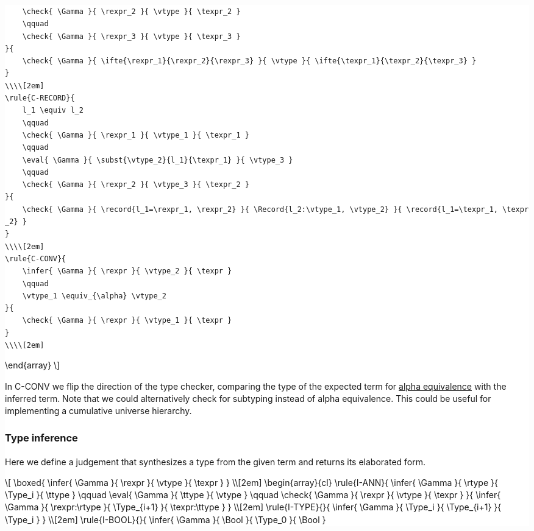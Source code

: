         \check{ \Gamma }{ \rexpr_2 }{ \vtype }{ \texpr_2 }
        \qquad
        \check{ \Gamma }{ \rexpr_3 }{ \vtype }{ \texpr_3 }
    }{
        \check{ \Gamma }{ \ifte{\rexpr_1}{\rexpr_2}{\rexpr_3} }{ \vtype }{ \ifte{\texpr_1}{\texpr_2}{\texpr_3} }
    }
    \\\\[2em]
    \rule{C-RECORD}{
        l_1 \equiv l_2
        \qquad
        \check{ \Gamma }{ \rexpr_1 }{ \vtype_1 }{ \texpr_1 }
        \qquad
        \eval{ \Gamma }{ \subst{\vtype_2}{l_1}{\texpr_1} }{ \vtype_3 }
        \qquad
        \check{ \Gamma }{ \rexpr_2 }{ \vtype_3 }{ \texpr_2 }
    }{
        \check{ \Gamma }{ \record{l_1=\rexpr_1, \rexpr_2} }{ \Record{l_2:\vtype_1, \vtype_2} }{ \record{l_1=\texpr_1, \texpr_2} }
    }
    \\\\[2em]
    \rule{C-CONV}{
        \infer{ \Gamma }{ \rexpr }{ \vtype_2 }{ \texpr }
        \qquad
        \vtype_1 \equiv_{\alpha} \vtype_2
    }{
        \check{ \Gamma }{ \rexpr }{ \vtype_1 }{ \texpr }
    }
    \\\\[2em]
\end{array}
\\]

In C-CONV we flip the direction of the type checker, comparing the type of the
expected term for [alpha equivalence] with the inferred term. Note that we could
alternatively check for subtyping instead of alpha equivalence. This could be
useful for implementing a cumulative universe hierarchy.

[alpha equivalence]: https://en.wikipedia.org/wiki/Lambda_calculus#Alpha_equivalence

### Type inference

Here we define a judgement that synthesizes a type from the given term and
returns its elaborated form.

\\[
\boxed{
    \infer{ \Gamma }{ \rexpr }{ \vtype }{ \texpr }
}
\\\\[2em]
\begin{array}{cl}
    \rule{I-ANN}{
        \infer{ \Gamma }{ \rtype }{ \Type_i }{ \ttype }
        \qquad
        \eval{ \Gamma }{ \ttype }{ \vtype }
        \qquad
        \check{ \Gamma }{ \rexpr }{ \vtype }{ \texpr }
    }{
        \infer{ \Gamma }{ \rexpr:\rtype }{ \Type_{i+1} }{ \texpr:\ttype }
    }
    \\\\[2em]
    \rule{I-TYPE}{}{
        \infer{ \Gamma }{ \Type_i }{ \Type_{i+1} }{ \Type_i }
    }
    \\\\[2em]
    \rule{I-BOOL}{}{
        \infer{ \Gamma }{ \Bool }{ \Type_0 }{ \Bool }

[bnf]: https://en.wikipedia.org/wiki/Backus%E2%80%93Naur_form
[natural-deduction]: https://en.wikipedia.org/wiki/Natural_deduction
[guy-steele-presentation]: https://www.youtube.com/watch?v=7HKbjYqqPPQ
[type-soundness]: https://en.wikipedia.org/wiki/Type_safety
[normalization-property]: https://en.wikipedia.org/wiki/Normalization_property_(abstract_rewriting)
[formalization-issue]: https://github.com/pikelet-lang/pikelet/issues/39
[whnf-wikipedia]: https://en.wikipedia.org/wiki/Lambda_calculus_definition#Weak_head_normal_form